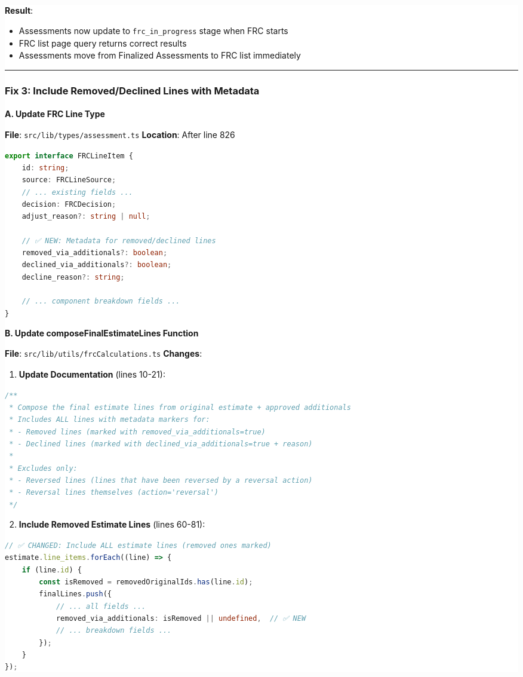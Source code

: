 **Result**:
- Assessments now update to `frc_in_progress` stage when FRC starts
- FRC list page query returns correct results
- Assessments move from Finalized Assessments to FRC list immediately

---

### Fix 3: Include Removed/Declined Lines with Metadata

**A. Update FRC Line Type**

**File**: `src/lib/types/assessment.ts`
**Location**: After line 826

```typescript
export interface FRCLineItem {
    id: string;
    source: FRCLineSource;
    // ... existing fields ...
    decision: FRCDecision;
    adjust_reason?: string | null;

    // ✅ NEW: Metadata for removed/declined lines
    removed_via_additionals?: boolean;
    declined_via_additionals?: boolean;
    decline_reason?: string;

    // ... component breakdown fields ...
}
```

**B. Update composeFinalEstimateLines Function**

**File**: `src/lib/utils/frcCalculations.ts`
**Changes**:

1. **Update Documentation** (lines 10-21):
```typescript
/**
 * Compose the final estimate lines from original estimate + approved additionals
 * Includes ALL lines with metadata markers for:
 * - Removed lines (marked with removed_via_additionals=true)
 * - Declined lines (marked with declined_via_additionals=true + reason)
 *
 * Excludes only:
 * - Reversed lines (lines that have been reversed by a reversal action)
 * - Reversal lines themselves (action='reversal')
 */
```

2. **Include Removed Estimate Lines** (lines 60-81):
```typescript
// ✅ CHANGED: Include ALL estimate lines (removed ones marked)
estimate.line_items.forEach((line) => {
    if (line.id) {
        const isRemoved = removedOriginalIds.has(line.id);
        finalLines.push({
            // ... all fields ...
            removed_via_additionals: isRemoved || undefined,  // ✅ NEW
            // ... breakdown fields ...
        });
    }
});
```
